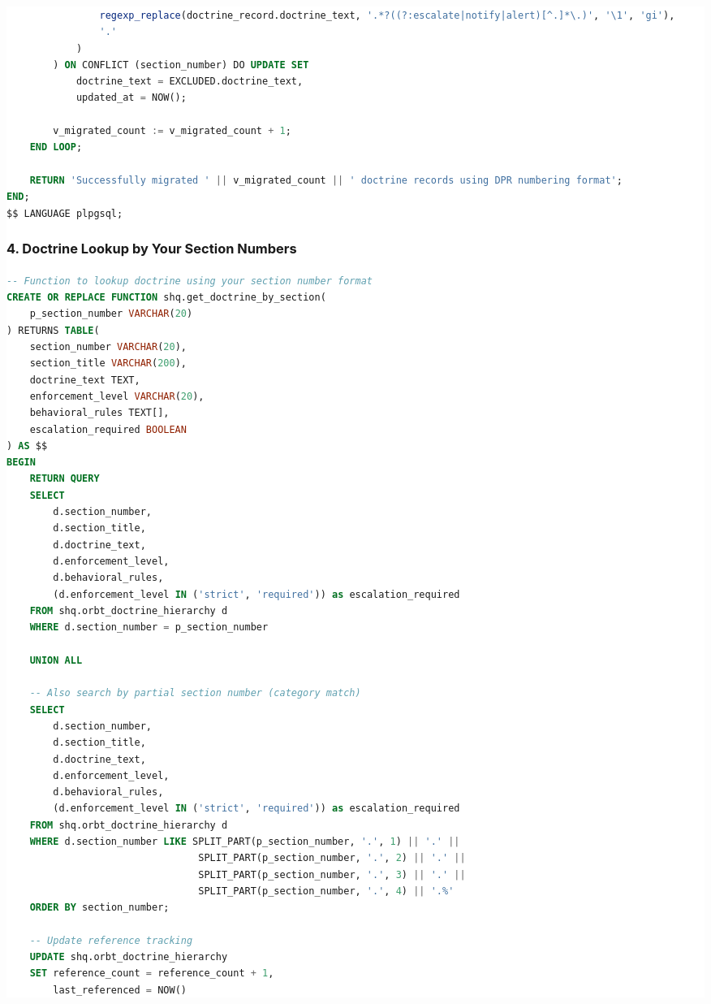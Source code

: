 ```sql
                regexp_replace(doctrine_record.doctrine_text, '.*?((?:escalate|notify|alert)[^.]*\.)', '\1', 'gi'),
                '.'
            )
        ) ON CONFLICT (section_number) DO UPDATE SET
            doctrine_text = EXCLUDED.doctrine_text,
            updated_at = NOW();
        
        v_migrated_count := v_migrated_count + 1;
    END LOOP;
    
    RETURN 'Successfully migrated ' || v_migrated_count || ' doctrine records using DPR numbering format';
END;
$$ LANGUAGE plpgsql;
```

### 4. Doctrine Lookup by Your Section Numbers
```sql
-- Function to lookup doctrine using your section number format
CREATE OR REPLACE FUNCTION shq.get_doctrine_by_section(
    p_section_number VARCHAR(20)
) RETURNS TABLE(
    section_number VARCHAR(20),
    section_title VARCHAR(200),
    doctrine_text TEXT,
    enforcement_level VARCHAR(20),
    behavioral_rules TEXT[],
    escalation_required BOOLEAN
) AS $$
BEGIN
    RETURN QUERY
    SELECT 
        d.section_number,
        d.section_title,
        d.doctrine_text,
        d.enforcement_level,
        d.behavioral_rules,
        (d.enforcement_level IN ('strict', 'required')) as escalation_required
    FROM shq.orbt_doctrine_hierarchy d
    WHERE d.section_number = p_section_number
    
    UNION ALL
    
    -- Also search by partial section number (category match)
    SELECT 
        d.section_number,
        d.section_title,
        d.doctrine_text,
        d.enforcement_level,
        d.behavioral_rules,
        (d.enforcement_level IN ('strict', 'required')) as escalation_required
    FROM shq.orbt_doctrine_hierarchy d
    WHERE d.section_number LIKE SPLIT_PART(p_section_number, '.', 1) || '.' ||
                                 SPLIT_PART(p_section_number, '.', 2) || '.' ||
                                 SPLIT_PART(p_section_number, '.', 3) || '.' ||
                                 SPLIT_PART(p_section_number, '.', 4) || '.%'
    ORDER BY section_number;
    
    -- Update reference tracking
    UPDATE shq.orbt_doctrine_hierarchy 
    SET reference_count = reference_count + 1,
        last_referenced = NOW()
```